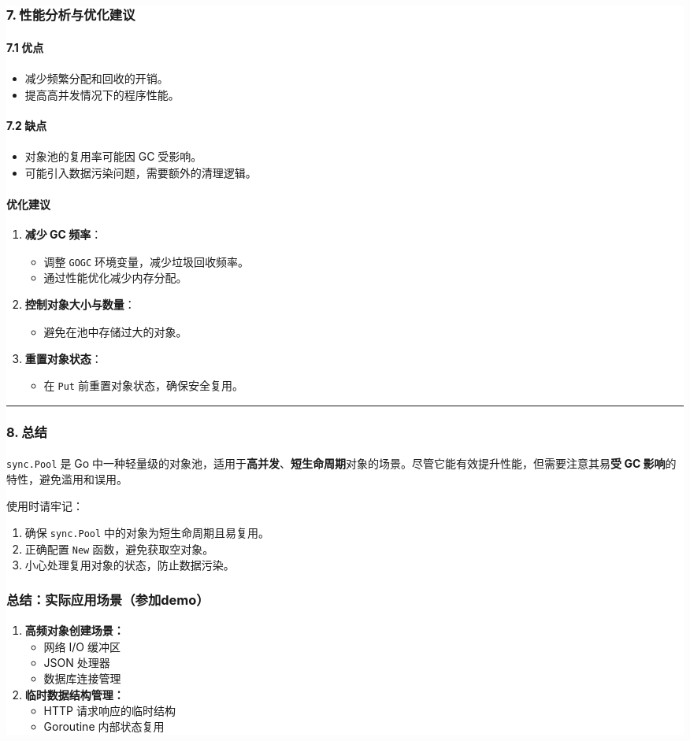 ### **7. 性能分析与优化建议**

#### **7.1 优点**

- 减少频繁分配和回收的开销。
- 提高高并发情况下的程序性能。

#### **7.2 缺点**

- 对象池的复用率可能因 GC 受影响。
- 可能引入数据污染问题，需要额外的清理逻辑。

#### **优化建议**

1. **减少 GC 频率**：
   - 调整 `GOGC` 环境变量，减少垃圾回收频率。
   - 通过性能优化减少内存分配。

2. **控制对象大小与数量**：
   - 避免在池中存储过大的对象。

3. **重置对象状态**：
   - 在 `Put` 前重置对象状态，确保安全复用。

---

### **8. 总结**

`sync.Pool` 是 Go 中一种轻量级的对象池，适用于**高并发**、**短生命周期**对象的场景。尽管它能有效提升性能，但需要注意其易**受 GC 影响**的特性，避免滥用和误用。

使用时请牢记：

1. 确保 `sync.Pool` 中的对象为短生命周期且易复用。
2. 正确配置 `New` 函数，避免获取空对象。
3. 小心处理复用对象的状态，防止数据污染。

### **总结：实际应用场景（参加demo）**

1. **高频对象创建场景：**
   - 网络 I/O 缓冲区
   - JSON 处理器
   - 数据库连接管理
2. **临时数据结构管理：**
   - HTTP 请求响应的临时结构
   - Goroutine 内部状态复用